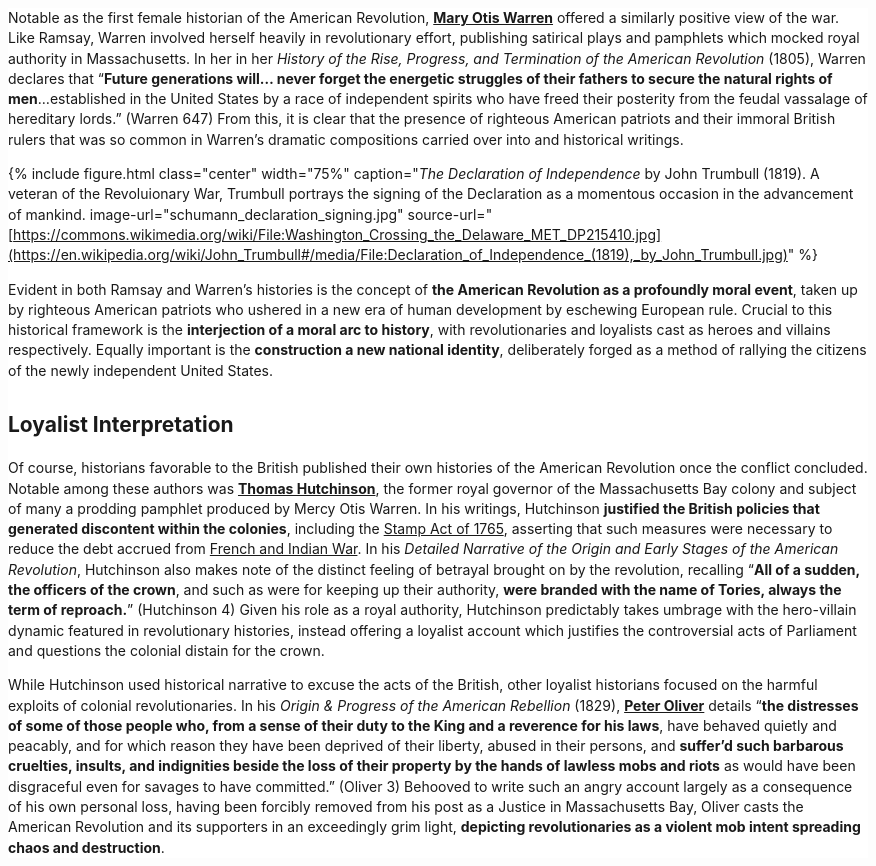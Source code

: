 Notable as the first female historian of the American Revolution, [__Mary Otis Warren__](https://www.britannica.com/biography/Mercy-Otis-Warren) offered a similarly  positive view of the war. Like Ramsay, Warren involved herself heavily in revolutionary effort, publishing satirical plays and pamphlets which mocked royal authority in Massachusetts. In her in her *History of the Rise, Progress, and Termination of the American Revolution* (1805), Warren declares that “__Future generations will… never forget the energetic struggles of their fathers to secure the natural rights of men__…established in the United States by a race of independent spirits who have freed their posterity from the feudal vassalage of hereditary lords.” (Warren 647) From this, it is clear that the presence of righteous American patriots and their immoral British rulers that was so common in Warren’s dramatic compositions carried over into and historical writings. 
 
{% include figure.html
  class="center"
  width="75%"
  caption="_The Declaration of Independence_ by John Trumbull (1819). A veteran of the Revoluionary War, Trumbull portrays the signing of the Declaration as a momentous occasion in the advancement of mankind.
  image-url="schumann_declaration_signing.jpg"
  source-url="[https://commons.wikimedia.org/wiki/File:Washington_Crossing_the_Delaware_MET_DP215410.jpg](https://en.wikipedia.org/wiki/John_Trumbull#/media/File:Declaration_of_Independence_(1819),_by_John_Trumbull.jpg)"
%}

Evident in both Ramsay and Warren’s histories is the concept of __the American Revolution as a profoundly moral event__, taken up by righteous American patriots who ushered in a new era of human development by eschewing European rule. Crucial to this historical framework is the **interjection of a moral arc to history**, with revolutionaries and loyalists cast as heroes and villains respectively. Equally important is the **construction a new national identity**, deliberately forged as a method of rallying the citizens of the newly independent United States. 

## Loyalist Interpretation 

Of course, historians favorable to the British published their own histories of the American Revolution once the conflict concluded. Notable among these authors was [__Thomas Hutchinson__](https://www.britannica.com/biography/Thomas-Hutchinson), the former royal governor of the Massachusetts Bay colony and subject of many a prodding pamphlet produced by Mercy Otis Warren. In his writings, Hutchinson __justified the British policies that generated discontent within the colonies__, including the [Stamp Act of 1765](https://www.britannica.com/event/Stamp-Act-Great-Britain-1765), asserting that such measures were necessary to reduce the debt accrued from [French and Indian War](https://history.state.gov/milestones/1750-1775/french-indian-war). In his *Detailed Narrative of the Origin and Early Stages of the American Revolution*, Hutchinson also makes note of the distinct feeling of betrayal brought on by the revolution, recalling “__All of a sudden, the officers of the crown__, and such as were for keeping up their authority, __were branded with the name of Tories, always the term of reproach.__” (Hutchinson 4) Given his role as a royal authority, Hutchinson predictably takes umbrage with the hero-villain dynamic featured in revolutionary histories, instead offering a loyalist account which justifies the controversial acts of Parliament and questions the colonial distain for the crown. 

While Hutchinson used historical narrative to excuse the acts of the British, other loyalist historians focused on the harmful exploits of colonial revolutionaries. In his *Origin & Progress of the American Rebellion* (1829), [__Peter Oliver__](https://www.encyclopedia.com/history/news-wires-white-papers-and-books/oliver-peter-1713-1791) details “__the distresses of some of those people who, from a sense of their duty to the King and a reverence for his laws__, have behaved quietly and peacably, and for which reason they have been deprived of their liberty, abused in their persons, and __suffer’d such barbarous cruelties, insults, and indignities beside the loss of their property by the hands of lawless mobs and riots__ as would have been disgraceful even for savages to have committed.” (Oliver 3) Behooved to write such an angry account largely as a consequence of his own personal loss, having been forcibly removed from his post as a Justice in Massachusetts Bay, Oliver casts the American Revolution and its supporters in an exceedingly grim light, __depicting revolutionaries as a violent mob intent spreading chaos and destruction__.
